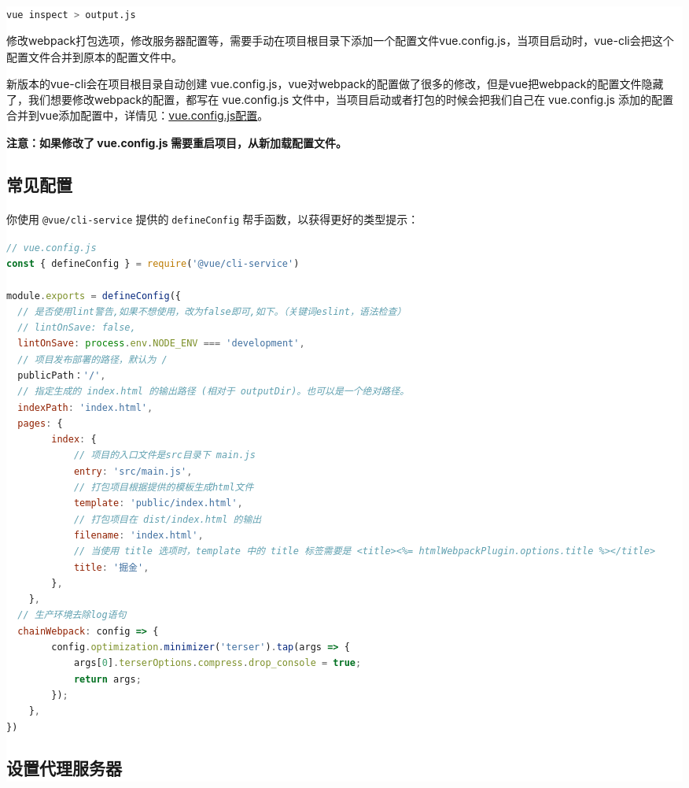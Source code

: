 ```bash
vue inspect > output.js
```

修改webpack打包选项，修改服务器配置等，需要手动在项目根目录下添加一个配置文件vue.config.js，当项目启动时，vue-cli会把这个配置文件合并到原本的配置文件中。

新版本的vue-cli会在项目根目录自动创建 vue.config.js，vue对webpack的配置做了很多的修改，但是vue把webpack的配置文件隐藏了，我们想要修改webpack的配置，都写在 vue.config.js 文件中，当项目启动或者打包的时候会把我们自己在 vue.config.js 添加的配置合并到vue添加配置中，详情见：[vue.config.js配置](https://cli.vuejs.org/zh/config/)。

**注意：如果修改了 vue.config.js 需要重启项目，从新加载配置文件。**

## 常见配置

你使用 `@vue/cli-service` 提供的 `defineConfig` 帮手函数，以获得更好的类型提示：

```js
// vue.config.js
const { defineConfig } = require('@vue/cli-service')

module.exports = defineConfig({
  // 是否使用lint警告,如果不想使用，改为false即可,如下。（关键词eslint，语法检查）
  // lintOnSave: false, 
  lintOnSave: process.env.NODE_ENV === 'development', 
  // 项目发布部署的路径，默认为 /
  publicPath：'/', 
  // 指定生成的 index.html 的输出路径 (相对于 outputDir)。也可以是一个绝对路径。
  indexPath: 'index.html',
  pages: {
		index: {
			// 项目的入口文件是src目录下 main.js
			entry: 'src/main.js',
			// 打包项目根据提供的模板生成html文件
			template: 'public/index.html',
			// 打包项目在 dist/index.html 的输出
			filename: 'index.html',
			// 当使用 title 选项时，template 中的 title 标签需要是 <title><%= htmlWebpackPlugin.options.title %></title>
			title: '掘金',
		},
	},
  // 生产环境去除log语句
  chainWebpack: config => {
		config.optimization.minimizer('terser').tap(args => {
			args[0].terserOptions.compress.drop_console = true;
			return args;
		});
	},
})
```

## 设置代理服务器
